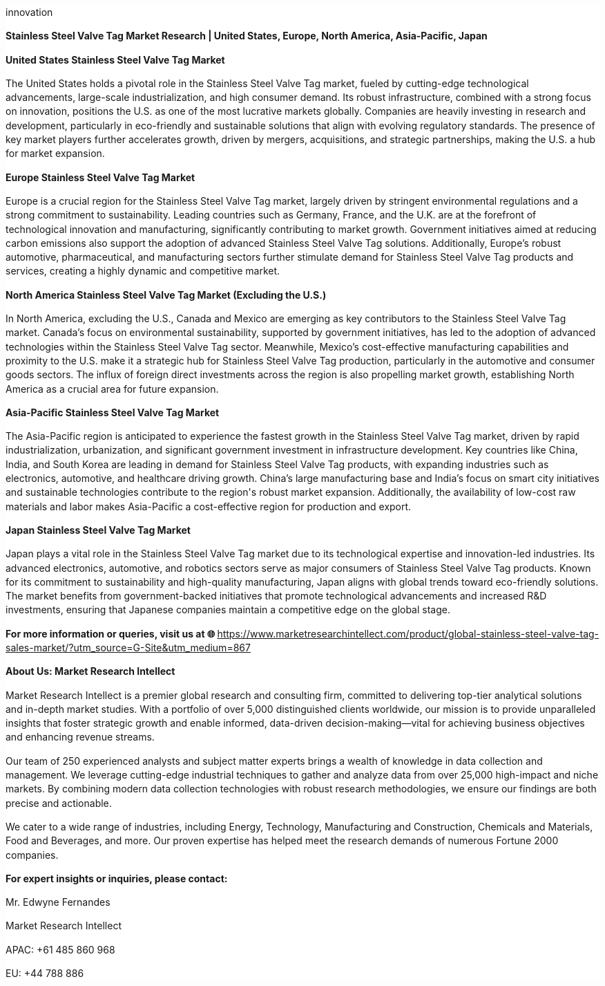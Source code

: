 innovation</span></p></div><div class="article-main__content" data-test-id="publishing-text-block"><p><strong>Stainless Steel Valve Tag Market Research | United States, Europe, North America, Asia-Pacific, Japan</strong></p><p><strong>United States&nbsp;Stainless Steel Valve Tag Market</strong></p><p>The United States holds a pivotal role in the Stainless Steel Valve Tag market, fueled by cutting-edge technological advancements, large-scale industrialization, and high consumer demand. Its robust infrastructure, combined with a strong focus on innovation, positions the U.S. as one of the most lucrative markets globally. Companies are heavily investing in research and development, particularly in eco-friendly and sustainable solutions that align with evolving regulatory standards. The presence of key market players further accelerates growth, driven by mergers, acquisitions, and strategic partnerships, making the U.S. a hub for market expansion.</p><p><strong>Europe&nbsp;Stainless Steel Valve Tag Market&nbsp;</strong></p><p>Europe is a crucial region for the Stainless Steel Valve Tag market, largely driven by stringent environmental regulations and a strong commitment to sustainability. Leading countries such as Germany, France, and the U.K. are at the forefront of technological innovation and manufacturing, significantly contributing to market growth. Government initiatives aimed at reducing carbon emissions also support the adoption of advanced Stainless Steel Valve Tag solutions. Additionally, Europe&rsquo;s robust automotive, pharmaceutical, and manufacturing sectors further stimulate demand for Stainless Steel Valve Tag products and services, creating a highly dynamic and competitive market.</p><p><strong>North America Stainless Steel Valve Tag Market (Excluding the U.S.)</strong></p><p>In North America, excluding the U.S., Canada and Mexico are emerging as key contributors to the Stainless Steel Valve Tag market. Canada&rsquo;s focus on environmental sustainability, supported by government initiatives, has led to the adoption of advanced technologies within the Stainless Steel Valve Tag sector. Meanwhile, Mexico&rsquo;s cost-effective manufacturing capabilities and proximity to the U.S. make it a strategic hub for Stainless Steel Valve Tag production, particularly in the automotive and consumer goods sectors. The influx of foreign direct investments across the region is also propelling market growth, establishing North America as a crucial area for future expansion.</p><p><strong>Asia-Pacific&nbsp;Stainless Steel Valve Tag Market&nbsp;</strong></p><p>The Asia-Pacific region is anticipated to experience the fastest growth in the Stainless Steel Valve Tag market, driven by rapid industrialization, urbanization, and significant government investment in infrastructure development. Key countries like China, India, and South Korea are leading in demand for Stainless Steel Valve Tag products, with expanding industries such as electronics, automotive, and healthcare driving growth. China&rsquo;s large manufacturing base and India&rsquo;s focus on smart city initiatives and sustainable technologies contribute to the region's robust market expansion. Additionally, the availability of low-cost raw materials and labor makes Asia-Pacific a cost-effective region for production and export.</p><p><strong>Japan&nbsp;Stainless Steel Valve Tag Market&nbsp;</strong></p><p>Japan plays a vital role in the Stainless Steel Valve Tag market due to its technological expertise and innovation-led industries. Its advanced electronics, automotive, and robotics sectors serve as major consumers of Stainless Steel Valve Tag products. Known for its commitment to sustainability and high-quality manufacturing, Japan aligns with global trends toward eco-friendly solutions. The market benefits from government-backed initiatives that promote technological advancements and increased R&amp;D investments, ensuring that Japanese companies maintain a competitive edge on the global stage.</p></div><div class="article-main__content" data-test-id="publishing-text-block"><p><strong>For more information or queries, visit us at 🌐&nbsp;</strong><a href="https://www.marketresearchintellect.com/product/global-stainless-steel-valve-tag-sales-market/?utm_source=G-Site&utm_medium=867">https://www.marketresearchintellect.com/product/global-stainless-steel-valve-tag-sales-market/?utm_source=G-Site&utm_medium=867</a></p><p><strong>About Us: Market Research Intellect</strong></p></div><div class="article-main__content" data-test-id="publishing-text-block"><div class="article-main__content" data-test-id="publishing-text-block"><p>Market Research Intellect is a premier global research and consulting firm, committed to delivering top-tier analytical solutions and in-depth market studies. With a portfolio of over 5,000 distinguished clients worldwide, our mission is to provide unparalleled insights that foster strategic growth and enable informed, data-driven decision-making&mdash;vital for achieving business objectives and enhancing revenue streams.</p><p>Our team of 250 experienced analysts and subject matter experts brings a wealth of knowledge in data collection and management. We leverage cutting-edge industrial techniques to gather and analyze data from over 25,000 high-impact and niche markets. By combining modern data collection technologies with robust research methodologies, we ensure our findings are both precise and actionable.</p><p>We cater to a wide range of industries, including Energy, Technology, Manufacturing and Construction, Chemicals and Materials, Food and Beverages, and more. Our proven expertise has helped meet the research demands of numerous Fortune 2000 companies.</p><p><strong>For expert insights or inquiries, please contact:</strong></p><p>Mr. Edwyne Fernandes</p><p>Market Research Intellect</p><p>APAC: +61 485 860 968</p><p>EU: +44 788 886
